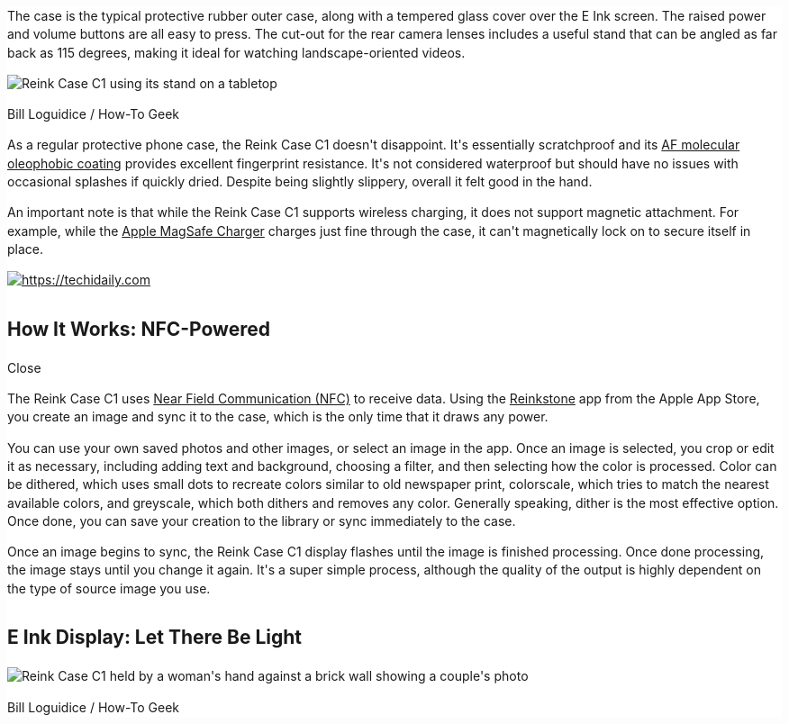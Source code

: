 The case is the typical protective rubber outer case, along with a tempered glass cover over the E Ink screen. The raised power and volume buttons are all easy to press. The cut-out for the rear camera lenses includes a useful stand that can be angled as far back as 115 degrees, making it ideal for watching landscape-oriented videos.

![Reink Case C1 using its stand on a tabletop](https://static1.howtogeekimages.com/wordpress/wp-content/uploads/wm/2024/03/reink-case-c1-stand.jpg) 

Bill Loguidice / How-To Geek

 As a regular protective phone case, the Reink Case C1 doesn't disappoint. It's essentially scratchproof and its [AF molecular oleophobic coating](https://www.the7electronics.com/oleophobic-coating-on-tempered-glass-or-screen-protector-films/) provides excellent fingerprint resistance. It's not considered waterproof but should have no issues with occasional splashes if quickly dried. Despite being slightly slippery, overall it felt good in the hand.

 An important note is that while the Reink Case C1 supports wireless charging, it does not support magnetic attachment. For example, while the [Apple MagSafe Charger](https://www.amazon.com/Apple-MHXH3AM-A-MagSafe-Charger/dp/B08L5NP6NG?tag=hotoge-20&ascsubtag=UUhtgUeUpU2002201&asc%5Frefurl=https%3A%2F%2Fwww.howtogeek.com%2Freink-case-c1-review%2F&asc%5Fcampaign=Authority) charges just fine through the case, it can't magnetically lock on to secure itself in place.


<a href="https://aligracehair.sjv.io/c/5597632/2036481/19272" target="_top" id="2036481">
  <img src="//a.impactradius-go.com/display-ad/19272-2036481" border="0" alt="https://techidaily.com" width="300" height="90"/>
</a>
<img height="0" width="0" src="https://aligracehair.sjv.io/i/5597632/2036481/19272" style="position:absolute;visibility:hidden;" border="0" />


##  How It Works: NFC-Powered

Close 

 The Reink Case C1 uses [Near Field Communication (NFC)](https://nfc-forum.org/) to receive data. Using the [Reinkstone](https://apps.apple.com/us/app/reinkstone/id6444255484) app from the Apple App Store, you create an image and sync it to the case, which is the only time that it draws any power.

 You can use your own saved photos and other images, or select an image in the app. Once an image is selected, you crop or edit it as necessary, including adding text and background, choosing a filter, and then selecting how the color is processed. Color can be dithered, which uses small dots to recreate colors similar to old newspaper print, colorscale, which tries to match the nearest available colors, and greyscale, which both dithers and removes any color. Generally speaking, dither is the most effective option. Once done, you can save your creation to the library or sync immediately to the case.

 Once an image begins to sync, the Reink Case C1 display flashes until the image is finished processing. Once done processing, the image stays until you change it again. It's a super simple process, although the quality of the output is highly dependent on the type of source image you use.

##  E Ink Display: Let There Be Light

![Reink Case C1 held by a woman's hand against a brick wall showing a couple's photo](https://static1.howtogeekimages.com/wordpress/wp-content/uploads/wm/2024/03/reink-case-c1-woman-hand-brick-wall-showing-couple-photo.jpg) 

Bill Loguidice / How-To Geek
